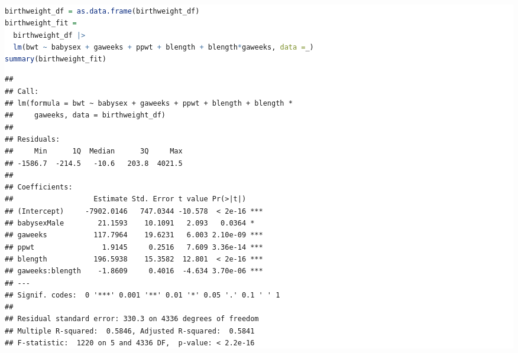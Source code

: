 ``` r
birthweight_df = as.data.frame(birthweight_df)
birthweight_fit = 
  birthweight_df |>
  lm(bwt ~ babysex + gaweeks + ppwt + blength + blength*gaweeks, data =_)
summary(birthweight_fit)
```

    ## 
    ## Call:
    ## lm(formula = bwt ~ babysex + gaweeks + ppwt + blength + blength * 
    ##     gaweeks, data = birthweight_df)
    ## 
    ## Residuals:
    ##     Min      1Q  Median      3Q     Max 
    ## -1586.7  -214.5   -10.6   203.8  4021.5 
    ## 
    ## Coefficients:
    ##                   Estimate Std. Error t value Pr(>|t|)    
    ## (Intercept)     -7902.0146   747.0344 -10.578  < 2e-16 ***
    ## babysexMale        21.1593    10.1091   2.093   0.0364 *  
    ## gaweeks           117.7964    19.6231   6.003 2.10e-09 ***
    ## ppwt                1.9145     0.2516   7.609 3.36e-14 ***
    ## blength           196.5938    15.3582  12.801  < 2e-16 ***
    ## gaweeks:blength    -1.8609     0.4016  -4.634 3.70e-06 ***
    ## ---
    ## Signif. codes:  0 '***' 0.001 '**' 0.01 '*' 0.05 '.' 0.1 ' ' 1
    ## 
    ## Residual standard error: 330.3 on 4336 degrees of freedom
    ## Multiple R-squared:  0.5846, Adjusted R-squared:  0.5841 
    ## F-statistic:  1220 on 5 and 4336 DF,  p-value: < 2.2e-16
